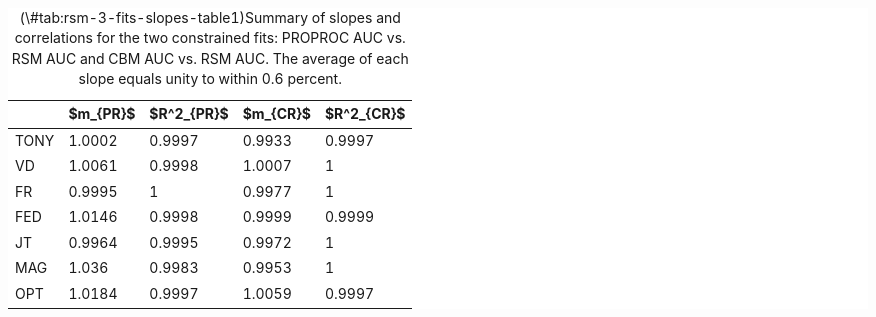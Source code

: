 


<table class="table" style="margin-left: auto; margin-right: auto;">
<caption>(\#tab:rsm-3-fits-slopes-table1)Summary of slopes and correlations for the two constrained fits: PROPROC AUC vs. RSM AUC and CBM AUC vs. RSM AUC. The average of each slope equals unity to within 0.6 percent.</caption>
 <thead>
  <tr>
   <th style="text-align:left;">   </th>
   <th style="text-align:left;"> $m_{PR}$ </th>
   <th style="text-align:left;"> $R^2_{PR}$ </th>
   <th style="text-align:left;"> $m_{CR}$ </th>
   <th style="text-align:left;"> $R^2_{CR}$ </th>
  </tr>
 </thead>
<tbody>
  <tr>
   <td style="text-align:left;"> TONY </td>
   <td style="text-align:left;"> 1.0002 </td>
   <td style="text-align:left;"> 0.9997 </td>
   <td style="text-align:left;"> 0.9933 </td>
   <td style="text-align:left;"> 0.9997 </td>
  </tr>
  <tr>
   <td style="text-align:left;"> VD </td>
   <td style="text-align:left;"> 1.0061 </td>
   <td style="text-align:left;"> 0.9998 </td>
   <td style="text-align:left;"> 1.0007 </td>
   <td style="text-align:left;"> 1 </td>
  </tr>
  <tr>
   <td style="text-align:left;"> FR </td>
   <td style="text-align:left;"> 0.9995 </td>
   <td style="text-align:left;"> 1 </td>
   <td style="text-align:left;"> 0.9977 </td>
   <td style="text-align:left;"> 1 </td>
  </tr>
  <tr>
   <td style="text-align:left;"> FED </td>
   <td style="text-align:left;"> 1.0146 </td>
   <td style="text-align:left;"> 0.9998 </td>
   <td style="text-align:left;"> 0.9999 </td>
   <td style="text-align:left;"> 0.9999 </td>
  </tr>
  <tr>
   <td style="text-align:left;"> JT </td>
   <td style="text-align:left;"> 0.9964 </td>
   <td style="text-align:left;"> 0.9995 </td>
   <td style="text-align:left;"> 0.9972 </td>
   <td style="text-align:left;"> 1 </td>
  </tr>
  <tr>
   <td style="text-align:left;"> MAG </td>
   <td style="text-align:left;"> 1.036 </td>
   <td style="text-align:left;"> 0.9983 </td>
   <td style="text-align:left;"> 0.9953 </td>
   <td style="text-align:left;"> 1 </td>
  </tr>
  <tr>
   <td style="text-align:left;"> OPT </td>
   <td style="text-align:left;"> 1.0184 </td>
   <td style="text-align:left;"> 0.9997 </td>
   <td style="text-align:left;"> 1.0059 </td>
   <td style="text-align:left;"> 0.9997 </td>